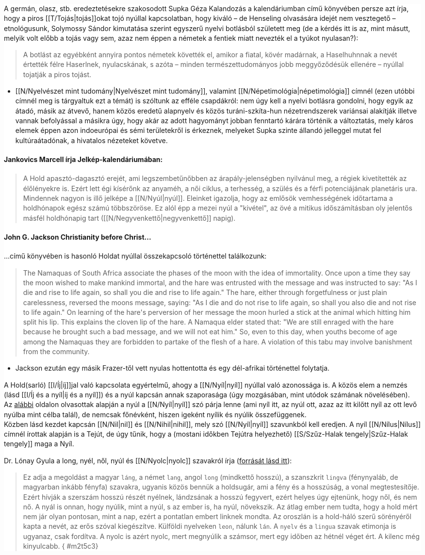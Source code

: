 A germán, olasz, stb. eredeztetésekre szakosodott Supka Géza Kalandozás a kalendáriumban című könyvében persze azt írja, hogy a piros [[T/Tojás\|tojás]]okat tojó nyúllal kapcsolatban, hogy kiváló – de Henseling olvasására idejét nem vesztegető – etnológusunk, Solymossy Sándor kimutatása szerint egyszerű nyelvi botlásból született meg (de a kérdés itt is az, mint másutt, melyik volt előbb a tojás vagy sem, azaz nem éppen a németek a fentiek miatt nevezték el a tyúkot nyulasan?):  
> A botlást az egyébként annyira pontos németek követték el, amikor a fiatal, kövér madárnak, a Haselhuhnnak a nevét értették félre Haserlnek, nyulacskának, s azóta – minden természettudományos jobb meggyőződésük ellenére – nyúllal tojatják a piros tojást.  
- [[N/Nyelvészet mint tudomány\|Nyelvészet mint tudomány]], valamint [[N/Népetimológia\|népetimológia]] címnél (ezen utóbbi címnél meg is tárgyaltuk ezt a témát) is szóltunk az efféle csapdákról: nem úgy kell a nyelvi botlásra gondolni, hogy egyik az átadó, másik az átvevő, hanem közös eredetű alapnyelv és közös turáni-szkíta-hun nézetrendszerek variánsai alakítják illetve vannak befolyással a másikra úgy, hogy akár az adott hagyományt jobban fenntartó kárára történik a változtatás, mely káros elemek éppen azon indoeurópai és sémi területekről is érkeznek, melyeket Supka szinte állandó jelleggel mutat fel kultúraátadónak, a hivatalos nézeteket követve.  

#### Jankovics Marcell írja Jelkép-kalendáriumában:

> A Hold apasztó-dagasztó erejét, ami legszembetűnőbben az árapály-jelenségben nyilvánul meg, a régiek kivetítették az élőlényekre is. Ezért lett égi kísérőnk az anyaméh, a női ciklus, a terhesség, a szülés és a férfi potenciájának planetáris ura. Mindennek nagyon is illő jelképe a [[N/Nyúl\|nyúl]]. Eleinket igazolja, hogy az emlősök vemhességének időtartama a holdhónapok egész számú többszöröse. Ez alól épp a mezei nyúl a "kivétel", az övé a mitikus időszámításban oly jelentős másfél holdhónapig tart ([[N/Negyvenkettő\|negyvenkettő]] napig).  

#### John G. Jackson Christianity before Christ...

...című könyvében is hasonló Holdat nyúllal összekapcsoló történettel találkozunk:  
> The Namaquas of South Africa associate the phases of the moon with the idea of immortality. Once upon a time they say the moon wished to make mankind immortal, and the hare was entrusted with the message and was instructed to say: "As I die and rise to life again, so shall you die and rise to life again." The hare, either through forgetfulness or just plain carelessness, reversed the moons message, saying: "As I die and do not rise to life again, so shall you also die and not rise to life again." On learning of the hare's perversion of her message the moon hurled a stick at the animal which hitting him split his lip. This explains the cloven lip of the hare. A Namaqua elder stated that: "We are still enraged with the hare because he brought such a bad message, and we will not eat him." So, even to this day, when youths become of age among the Namaquas they are forbidden to partake of the flesh of a hare. A violation of this tabu may involve banishment from the community.  
- Jackson ezután egy másik Frazer-től vett nyulas hottentotta és egy dél-afrikai történettel folytatja.  

A Hold(sarló) [[I/Íj\|íj]]jal való kapcsolata egyértelmű, ahogy a [[N/Nyíl\|nyíl]] nyúllal való azonossága is. A közös elem a nemzés (lásd [[I/Íj és a nyíl\|íj és a nyíl]]) és a nyúl kapcsán annak szaporasága (úgy mozgásában, mint utódok számának növelésében).  
Az [alábbi](http://acta.bibl.u-szeged.hu/54608/1/nyiri_antal_90_139-142.pdf) oldalon olvasottak alapján a nyúl a [[N/Nyíl\|nyíl]] szó párja lenne (ami nyíl itt, az nyúl ott, azaz az itt kilőtt nyíl az ott levő nyúlba mint célba talál), de nemcsak főnévként, hiszen igeként nyílik és nyúlik összefüggenek.  
Közben lásd kezdet kapcsán [[N/Nil\|nil]] és [[N/Nihil\|nihil]], mely szó [[N/Nyíl\|nyíl]] szavunkból kell eredjen. A nyíl [[N/Nílus\|Nílus]] címnél írottak alapján is a Tejút, de úgy tűnik, hogy a (mostani időkben Tejútra helyezhető) [[S/Szűz-Halak tengely\|Szűz-Halak tengely]] maga a Nyíl.  

Dr. Lónay Gyula a long, nyél, nől, nyúl és [[N/Nyolc\|nyolc]] szavakról írja ([forrását lásd itt](http://osnyelv.hu/osny0/zzz/nyelvkod.web.html)):  
> Ez adja a megoldást a magyar `láng`, a német `lang`, angol `long` (mindkettő hosszú), a szanszkrit `lingva` (fénynyaláb, de magyarban inkább fényfa) szavakra, ugyanis közös bennük a holdsugár, ami a fény és a hosszúság, a vonal megtestesítője. Ezért hívják a szerszám hosszú részét nyélnek, lándzsának a hosszú fegyvert, ezért helyes úgy ejtenünk, hogy nől, és nem nő. A nyál is onnan, hogy nyúlik, mint a nyúl, s az ember is, ha nyúl, növekszik. Az átlag ember nem tudta, hogy a hold mért nem jár olyan pontosan, mint a nap, ezért a pontatlan embert linknek mondta. Az oroszlán is a hold-háló szerű sörényéről kapta a nevét, az erős szóval kiegészítve. Külföldi nyelveken `leon`, nálunk `lán`. A `nyelv` és a `lingua` szavak etimonja is ugyanaz, csak fordítva. A nyolc is azért nyolc, mert megnyúlik a számsor, mert egy időben az hétnél véget ért. A kilenc még kinyulcabb.  { #m2t5c3}
